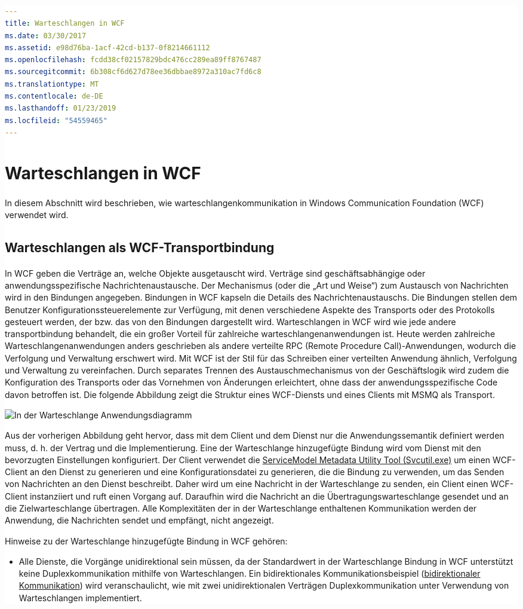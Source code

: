```yaml
---
title: Warteschlangen in WCF
ms.date: 03/30/2017
ms.assetid: e98d76ba-1acf-42cd-b137-0f8214661112
ms.openlocfilehash: fcdd38cf02157829bdc476cc289ea89ff8767487
ms.sourcegitcommit: 6b308cf6d627d78ee36dbbae8972a310ac7fd6c8
ms.translationtype: MT
ms.contentlocale: de-DE
ms.lasthandoff: 01/23/2019
ms.locfileid: "54559465"
---
```

# <a name="queuing-in-wcf"></a>Warteschlangen in WCF
In diesem Abschnitt wird beschrieben, wie warteschlangenkommunikation in Windows Communication Foundation (WCF) verwendet wird.  
  
## <a name="queues-as-a-wcf-transport-binding"></a>Warteschlangen als WCF-Transportbindung  
 In WCF geben die Verträge an, welche Objekte ausgetauscht wird. Verträge sind geschäftsabhängige oder anwendungsspezifische Nachrichtenaustausche. Der Mechanismus (oder die „Art und Weise“) zum Austausch von Nachrichten wird in den Bindungen angegeben. Bindungen in WCF kapseln die Details des Nachrichtenaustauschs. Die Bindungen stellen dem Benutzer Konfigurationssteuerelemente zur Verfügung, mit denen verschiedene Aspekte des Transports oder des Protokolls gesteuert werden, der bzw. das von den Bindungen dargestellt wird. Warteschlangen in WCF wird wie jede andere transportbindung behandelt, die ein großer Vorteil für zahlreiche warteschlangenanwendungen ist. Heute werden zahlreiche Warteschlangenanwendungen anders geschrieben als andere verteilte RPC (Remote Procedure Call)-Anwendungen, wodurch die Verfolgung und Verwaltung erschwert wird. Mit WCF ist der Stil für das Schreiben einer verteilten Anwendung ähnlich, Verfolgung und Verwaltung zu vereinfachen. Durch separates Trennen des Austauschmechanismus von der Geschäftslogik wird zudem die Konfiguration des Transports oder das Vornehmen von Änderungen erleichtert, ohne dass der anwendungsspezifische Code davon betroffen ist. Die folgende Abbildung zeigt die Struktur eines WCF-Diensts und eines Clients mit MSMQ als Transport.  
  
 ![In der Warteschlange Anwendungsdiagramm](../../../../docs/framework/wcf/feature-details/media/distributed-queue-figure.jpg "Distributed-Warteschlange-Abbildung")  
  
 Aus der vorherigen Abbildung geht hervor, dass mit dem Client und dem Dienst nur die Anwendungssemantik definiert werden muss, d.&#160;h. der Vertrag und die Implementierung. Eine der Warteschlange hinzugefügte Bindung wird vom Dienst mit den bevorzugten Einstellungen konfiguriert. Der Client verwendet die [ServiceModel Metadata Utility Tool (Svcutil.exe)](../../../../docs/framework/wcf/servicemodel-metadata-utility-tool-svcutil-exe.md) um einen WCF-Client an den Dienst zu generieren und eine Konfigurationsdatei zu generieren, die die Bindung zu verwenden, um das Senden von Nachrichten an den Dienst beschreibt. Daher wird um eine Nachricht in der Warteschlange zu senden, ein Client einen WCF-Client instanziiert und ruft einen Vorgang auf. Daraufhin wird die Nachricht an die Übertragungswarteschlange gesendet und an die Zielwarteschlange übertragen. Alle Komplexitäten der in der Warteschlange enthaltenen Kommunikation werden der Anwendung, die Nachrichten sendet und empfängt, nicht angezeigt.  
  
 Hinweise zu der Warteschlange hinzugefügte Bindung in WCF gehören:  
  
-   Alle Dienste, die Vorgänge unidirektional sein müssen, da der Standardwert in der Warteschlange Bindung in WCF unterstützt keine Duplexkommunikation mithilfe von Warteschlangen. Ein bidirektionales Kommunikationsbeispiel ([bidirektionaler Kommunikation](../../../../docs/framework/wcf/samples/two-way-communication.md)) wird veranschaulicht, wie mit zwei unidirektionalen Verträgen Duplexkommunikation unter Verwendung von Warteschlangen implementiert.  
  
